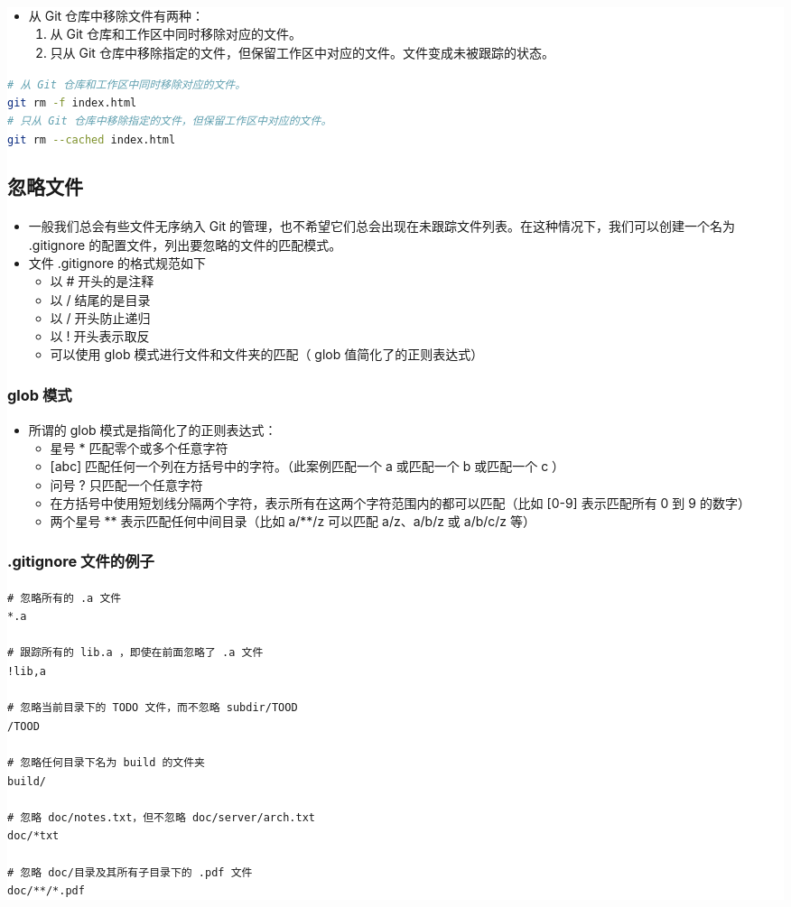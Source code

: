 - 从 Git 仓库中移除文件有两种：
  1. 从 Git 仓库和工作区中同时移除对应的文件。
  2. 只从 Git 仓库中移除指定的文件，但保留工作区中对应的文件。文件变成未被跟踪的状态。

```bash
# 从 Git 仓库和工作区中同时移除对应的文件。
git rm -f index.html
# 只从 Git 仓库中移除指定的文件，但保留工作区中对应的文件。
git rm --cached index.html
```



## 忽略文件

- 一般我们总会有些文件无序纳入 Git 的管理，也不希望它们总会出现在未跟踪文件列表。在这种情况下，我们可以创建一个名为 .gitignore 的配置文件，列出要忽略的文件的匹配模式。
- 文件 .gitignore 的格式规范如下
  - 以 # 开头的是注释
  - 以 /  结尾的是目录
  - 以 / 开头防止递归
  - 以 ! 开头表示取反
  - 可以使用 glob 模式进行文件和文件夹的匹配（ glob 值简化了的正则表达式）

### glob 模式

- 所谓的 glob 模式是指简化了的正则表达式：
  - 星号 * 匹配零个或多个任意字符
  - [abc] 匹配任何一个列在方括号中的字符。（此案例匹配一个 a 或匹配一个 b 或匹配一个 c ）
  - 问号 ? 只匹配一个任意字符
  - 在方括号中使用短划线分隔两个字符，表示所有在这两个字符范围内的都可以匹配（比如 [0-9] 表示匹配所有 0 到 9 的数字）
  - 两个星号 ** 表示匹配任何中间目录（比如 a/**/z 可以匹配 a/z、a/b/z 或 a/b/c/z 等）



### .gitignore 文件的例子

```.gitignore
# 忽略所有的 .a 文件
*.a

# 跟踪所有的 lib.a ，即使在前面忽略了 .a 文件
!lib,a

# 忽略当前目录下的 TODO 文件，而不忽略 subdir/TOOD
/TOOD

# 忽略任何目录下名为 build 的文件夹
build/

# 忽略 doc/notes.txt，但不忽略 doc/server/arch.txt
doc/*txt

# 忽略 doc/目录及其所有子目录下的 .pdf 文件
doc/**/*.pdf
```
